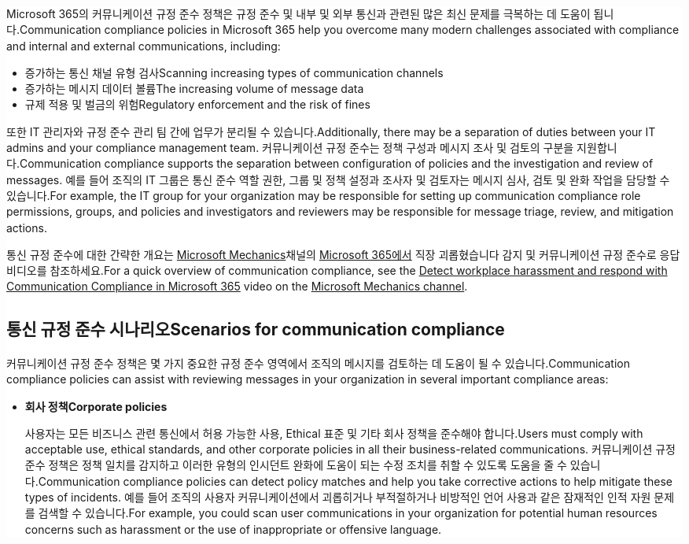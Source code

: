 <span data-ttu-id="b95f3-107">Microsoft 365의 커뮤니케이션 규정 준수 정책은 규정 준수 및 내부 및 외부 통신과 관련된 많은 최신 문제를 극복하는 데 도움이 됩니다.</span><span class="sxs-lookup"><span data-stu-id="b95f3-107">Communication compliance policies in Microsoft 365 help you overcome many modern challenges associated with compliance and internal and external communications, including:</span></span>

- <span data-ttu-id="b95f3-108">증가하는 통신 채널 유형 검사</span><span class="sxs-lookup"><span data-stu-id="b95f3-108">Scanning increasing types of communication channels</span></span>
- <span data-ttu-id="b95f3-109">증가하는 메시지 데이터 볼륨</span><span class="sxs-lookup"><span data-stu-id="b95f3-109">The increasing volume of message data</span></span>
- <span data-ttu-id="b95f3-110">규제 적용 및 벌금의 위험</span><span class="sxs-lookup"><span data-stu-id="b95f3-110">Regulatory enforcement and the risk of fines</span></span>

<span data-ttu-id="b95f3-111">또한 IT 관리자와 규정 준수 관리 팀 간에 업무가 분리될 수 있습니다.</span><span class="sxs-lookup"><span data-stu-id="b95f3-111">Additionally, there may be a separation of duties between your IT admins and your compliance management team.</span></span> <span data-ttu-id="b95f3-112">커뮤니케이션 규정 준수는 정책 구성과 메시지 조사 및 검토의 구분을 지원합니다.</span><span class="sxs-lookup"><span data-stu-id="b95f3-112">Communication compliance supports the separation between configuration of policies and the investigation and review of messages.</span></span> <span data-ttu-id="b95f3-113">예를 들어 조직의 IT 그룹은 통신 준수 역할 권한, 그룹 및 정책 설정과 조사자 및 검토자는 메시지 심사, 검토 및 완화 작업을 담당할 수 있습니다.</span><span class="sxs-lookup"><span data-stu-id="b95f3-113">For example, the IT group for your organization may be responsible for setting up communication compliance role permissions, groups, and policies and investigators and reviewers may be responsible for message triage, review, and mitigation actions.</span></span>

<span data-ttu-id="b95f3-114">통신 규정 준수에 대한 간략한 개요는 [Microsoft Mechanics](https://www.youtube.com/user/OfficeGarageSeries)채널의 [Microsoft 365에서](https://youtu.be/z33ji7a7Zho) 직장 괴롭혔습니다 감지 및 커뮤니케이션 규정 준수로 응답 비디오를 참조하세요.</span><span class="sxs-lookup"><span data-stu-id="b95f3-114">For a quick overview of communication compliance, see the [Detect workplace harassment and respond with Communication Compliance in Microsoft 365](https://youtu.be/z33ji7a7Zho) video on the [Microsoft Mechanics channel](https://www.youtube.com/user/OfficeGarageSeries).</span></span>

## <a name="scenarios-for-communication-compliance"></a><span data-ttu-id="b95f3-115">통신 규정 준수 시나리오</span><span class="sxs-lookup"><span data-stu-id="b95f3-115">Scenarios for communication compliance</span></span>

<span data-ttu-id="b95f3-116">커뮤니케이션 규정 준수 정책은 몇 가지 중요한 규정 준수 영역에서 조직의 메시지를 검토하는 데 도움이 될 수 있습니다.</span><span class="sxs-lookup"><span data-stu-id="b95f3-116">Communication compliance policies can assist with reviewing messages in your organization in several important compliance areas:</span></span>

- <span data-ttu-id="b95f3-117">**회사 정책**</span><span class="sxs-lookup"><span data-stu-id="b95f3-117">**Corporate policies**</span></span>

    <span data-ttu-id="b95f3-118">사용자는 모든 비즈니스 관련 통신에서 허용 가능한 사용, Ethical 표준 및 기타 회사 정책을 준수해야 합니다.</span><span class="sxs-lookup"><span data-stu-id="b95f3-118">Users must comply with acceptable use, ethical standards, and other corporate policies in all their business-related communications.</span></span> <span data-ttu-id="b95f3-119">커뮤니케이션 규정 준수 정책은 정책 일치를 감지하고 이러한 유형의 인시던트 완화에 도움이 되는 수정 조치를 취할 수 있도록 도움을 줄 수 있습니다.</span><span class="sxs-lookup"><span data-stu-id="b95f3-119">Communication compliance policies can detect policy matches and help you take corrective actions to help mitigate these types of incidents.</span></span> <span data-ttu-id="b95f3-120">예를 들어 조직의 사용자 커뮤니케이션에서 괴롭히거나 부적절하거나 비방적인 언어 사용과 같은 잠재적인 인적 자원 문제를 검색할 수 있습니다.</span><span class="sxs-lookup"><span data-stu-id="b95f3-120">For example, you could scan user communications in your organization for potential human resources concerns such as harassment or the use of inappropriate or offensive language.</span></span>
